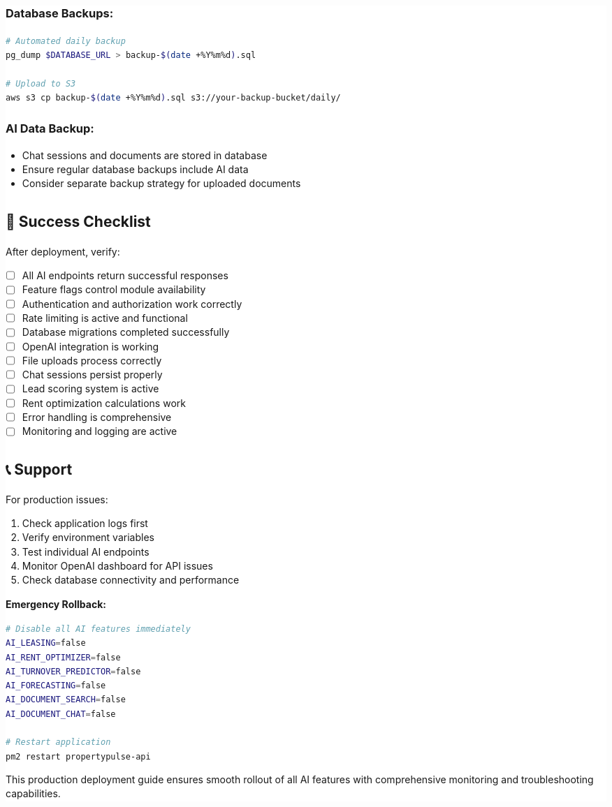 ### Database Backups:
```bash
# Automated daily backup
pg_dump $DATABASE_URL > backup-$(date +%Y%m%d).sql

# Upload to S3
aws s3 cp backup-$(date +%Y%m%d).sql s3://your-backup-bucket/daily/
```

### AI Data Backup:
- Chat sessions and documents are stored in database
- Ensure regular database backups include AI data
- Consider separate backup strategy for uploaded documents

## 🎯 Success Checklist

After deployment, verify:

- [ ] All AI endpoints return successful responses
- [ ] Feature flags control module availability
- [ ] Authentication and authorization work correctly
- [ ] Rate limiting is active and functional
- [ ] Database migrations completed successfully
- [ ] OpenAI integration is working
- [ ] File uploads process correctly
- [ ] Chat sessions persist properly
- [ ] Lead scoring system is active
- [ ] Rent optimization calculations work
- [ ] Error handling is comprehensive
- [ ] Monitoring and logging are active

## 📞 Support

For production issues:
1. Check application logs first
2. Verify environment variables
3. Test individual AI endpoints
4. Monitor OpenAI dashboard for API issues
5. Check database connectivity and performance

**Emergency Rollback:**
```bash
# Disable all AI features immediately
AI_LEASING=false
AI_RENT_OPTIMIZER=false
AI_TURNOVER_PREDICTOR=false
AI_FORECASTING=false
AI_DOCUMENT_SEARCH=false
AI_DOCUMENT_CHAT=false

# Restart application
pm2 restart propertypulse-api
```

This production deployment guide ensures smooth rollout of all AI features with comprehensive monitoring and troubleshooting capabilities.
